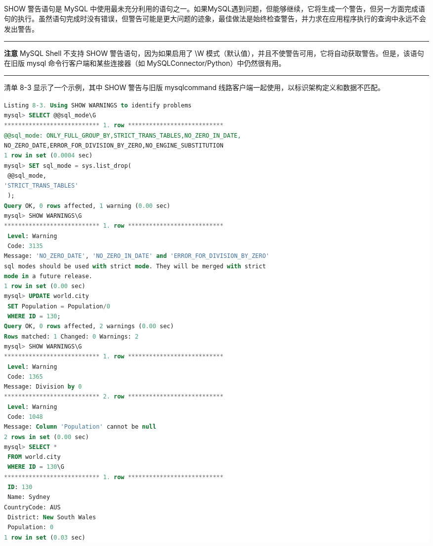 
SHOW 警告语句是 MySQL 中使用最未充分利用的语句之一。如果MySQL遇到问题，但能够继续，它将生成一个警告，但另一方面完成语句的执行。虽然语句完成时没有错误，但警告可能是更大问题的迹象，最佳做法是始终检查警告，并力求在应用程序执行的查询中永远不会发出警告。

------

**注意** MySQL Shell 不支持 SHOW 警告语句，因为如果启用了 \W 模式（默认值），并且不使警告可用，它将自动获取警告。但是，该语句在旧版 mysql 命令行客户端和某些连接器（如 MySQLConnector/Python）中仍然很有用。

------

清单 8-3 显示了一个示例，其中 SHOW 警告与旧版 mysqlcommand 线路客户端一起使用，以标识架构定义和数据不匹配。

```sql
Listing 8-3. Using SHOW WARNINGS to identify problems
mysql> SELECT @@sql_mode\G
*************************** 1. row ***************************
@@sql_mode: ONLY_FULL_GROUP_BY,STRICT_TRANS_TABLES,NO_ZERO_IN_DATE,
NO_ZERO_DATE,ERROR_FOR_DIVISION_BY_ZERO,NO_ENGINE_SUBSTITUTION
1 row in set (0.0004 sec)
mysql> SET sql_mode = sys.list_drop(
 @@sql_mode,
'STRICT_TRANS_TABLES'
 );
Query OK, 0 rows affected, 1 warning (0.00 sec)
mysql> SHOW WARNINGS\G
*************************** 1. row ***************************
 Level: Warning
 Code: 3135
Message: 'NO_ZERO_DATE', 'NO_ZERO_IN_DATE' and 'ERROR_FOR_DIVISION_BY_ZERO'
sql modes should be used with strict mode. They will be merged with strict
mode in a future release.
1 row in set (0.00 sec)
mysql> UPDATE world.city
 SET Population = Population/0
 WHERE ID = 130;
Query OK, 0 rows affected, 2 warnings (0.00 sec)
Rows matched: 1 Changed: 0 Warnings: 2
mysql> SHOW WARNINGS\G
*************************** 1. row ***************************
 Level: Warning
 Code: 1365
Message: Division by 0
*************************** 2. row ***************************
 Level: Warning
 Code: 1048
Message: Column 'Population' cannot be null
2 rows in set (0.00 sec)
mysql> SELECT *
 FROM world.city
 WHERE ID = 130\G
*************************** 1. row ***************************
 ID: 130
 Name: Sydney
CountryCode: AUS
 District: New South Wales
 Population: 0
1 row in set (0.03 sec)
```
